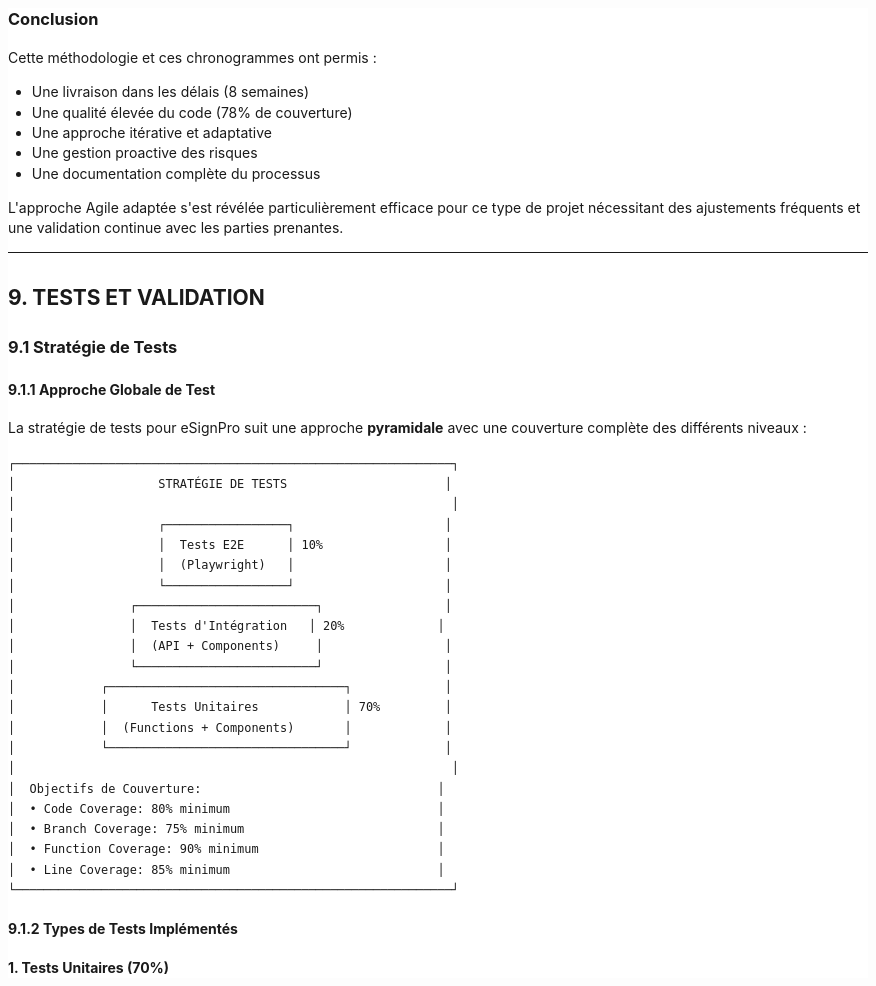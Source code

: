 
### Conclusion

Cette méthodologie et ces chronogrammes ont permis :

- Une livraison dans les délais (8 semaines)
- Une qualité élevée du code (78% de couverture)
- Une approche itérative et adaptative
- Une gestion proactive des risques
- Une documentation complète du processus

L'approche Agile adaptée s'est révélée particulièrement efficace pour ce type de projet nécessitant des ajustements fréquents et une validation continue avec les parties prenantes.

---

## 9. TESTS ET VALIDATION

### 9.1 Stratégie de Tests

#### 9.1.1 Approche Globale de Test

La stratégie de tests pour eSignPro suit une approche **pyramidale** avec une couverture complète des différents niveaux :

```
┌─────────────────────────────────────────────────────────────┐
│                    STRATÉGIE DE TESTS                      │
│                                                             │
│                    ┌─────────────────┐                     │
│                    │  Tests E2E      │ 10%                 │
│                    │  (Playwright)   │                     │
│                    └─────────────────┘                     │
│                ┌─────────────────────────┐                 │
│                │  Tests d'Intégration   │ 20%             │
│                │  (API + Components)     │                 │
│                └─────────────────────────┘                 │
│            ┌─────────────────────────────────┐             │
│            │      Tests Unitaires            │ 70%         │
│            │  (Functions + Components)       │             │
│            └─────────────────────────────────┘             │
│                                                             │
│  Objectifs de Couverture:                                 │
│  • Code Coverage: 80% minimum                             │
│  • Branch Coverage: 75% minimum                           │
│  • Function Coverage: 90% minimum                         │
│  • Line Coverage: 85% minimum                             │
└─────────────────────────────────────────────────────────────┘
```

#### 9.1.2 Types de Tests Implémentés

**1. Tests Unitaires (70%)**
